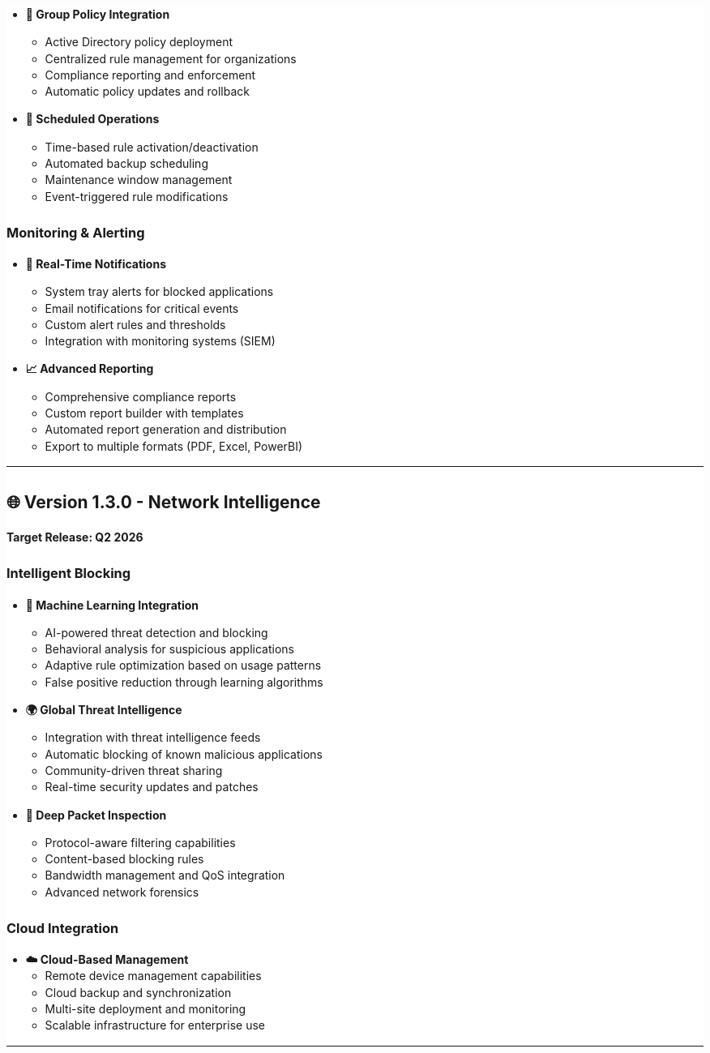 - **🏢 Group Policy Integration**
  - Active Directory policy deployment
  - Centralized rule management for organizations
  - Compliance reporting and enforcement
  - Automatic policy updates and rollback

- **📅 Scheduled Operations**
  - Time-based rule activation/deactivation
  - Automated backup scheduling
  - Maintenance window management
  - Event-triggered rule modifications

### Monitoring & Alerting
- **🚨 Real-Time Notifications**
  - System tray alerts for blocked applications
  - Email notifications for critical events
  - Custom alert rules and thresholds
  - Integration with monitoring systems (SIEM)

- **📈 Advanced Reporting**
  - Comprehensive compliance reports
  - Custom report builder with templates
  - Automated report generation and distribution
  - Export to multiple formats (PDF, Excel, PowerBI)

---

## 🌐 Version 1.3.0 - Network Intelligence
**Target Release: Q2 2026**

### Intelligent Blocking
- **🤖 Machine Learning Integration**
  - AI-powered threat detection and blocking
  - Behavioral analysis for suspicious applications
  - Adaptive rule optimization based on usage patterns
  - False positive reduction through learning algorithms

- **🌍 Global Threat Intelligence**
  - Integration with threat intelligence feeds
  - Automatic blocking of known malicious applications
  - Community-driven threat sharing
  - Real-time security updates and patches

- **🔬 Deep Packet Inspection**
  - Protocol-aware filtering capabilities
  - Content-based blocking rules
  - Bandwidth management and QoS integration
  - Advanced network forensics

### Cloud Integration
- **☁️ Cloud-Based Management**
  - Remote device management capabilities
  - Cloud backup and synchronization
  - Multi-site deployment and monitoring
  - Scalable infrastructure for enterprise use

---